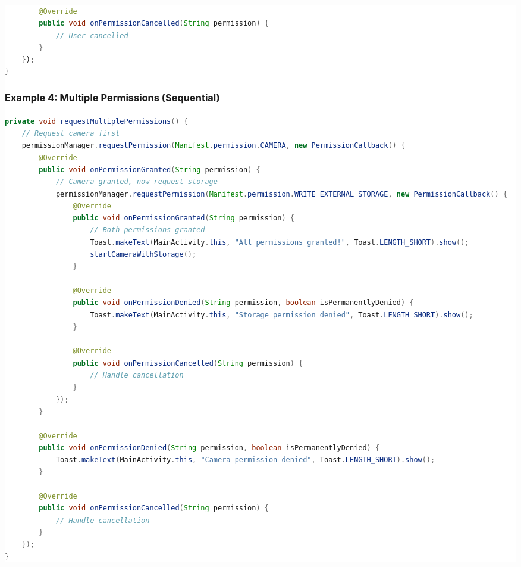 ```java
        @Override
        public void onPermissionCancelled(String permission) {
            // User cancelled
        }
    });
}
```

### Example 4: Multiple Permissions (Sequential)
```java
private void requestMultiplePermissions() {
    // Request camera first
    permissionManager.requestPermission(Manifest.permission.CAMERA, new PermissionCallback() {
        @Override
        public void onPermissionGranted(String permission) {
            // Camera granted, now request storage
            permissionManager.requestPermission(Manifest.permission.WRITE_EXTERNAL_STORAGE, new PermissionCallback() {
                @Override
                public void onPermissionGranted(String permission) {
                    // Both permissions granted
                    Toast.makeText(MainActivity.this, "All permissions granted!", Toast.LENGTH_SHORT).show();
                    startCameraWithStorage();
                }
                
                @Override
                public void onPermissionDenied(String permission, boolean isPermanentlyDenied) {
                    Toast.makeText(MainActivity.this, "Storage permission denied", Toast.LENGTH_SHORT).show();
                }
                
                @Override
                public void onPermissionCancelled(String permission) {
                    // Handle cancellation
                }
            });
        }
        
        @Override
        public void onPermissionDenied(String permission, boolean isPermanentlyDenied) {
            Toast.makeText(MainActivity.this, "Camera permission denied", Toast.LENGTH_SHORT).show();
        }
        
        @Override
        public void onPermissionCancelled(String permission) {
            // Handle cancellation
        }
    });
}
```

